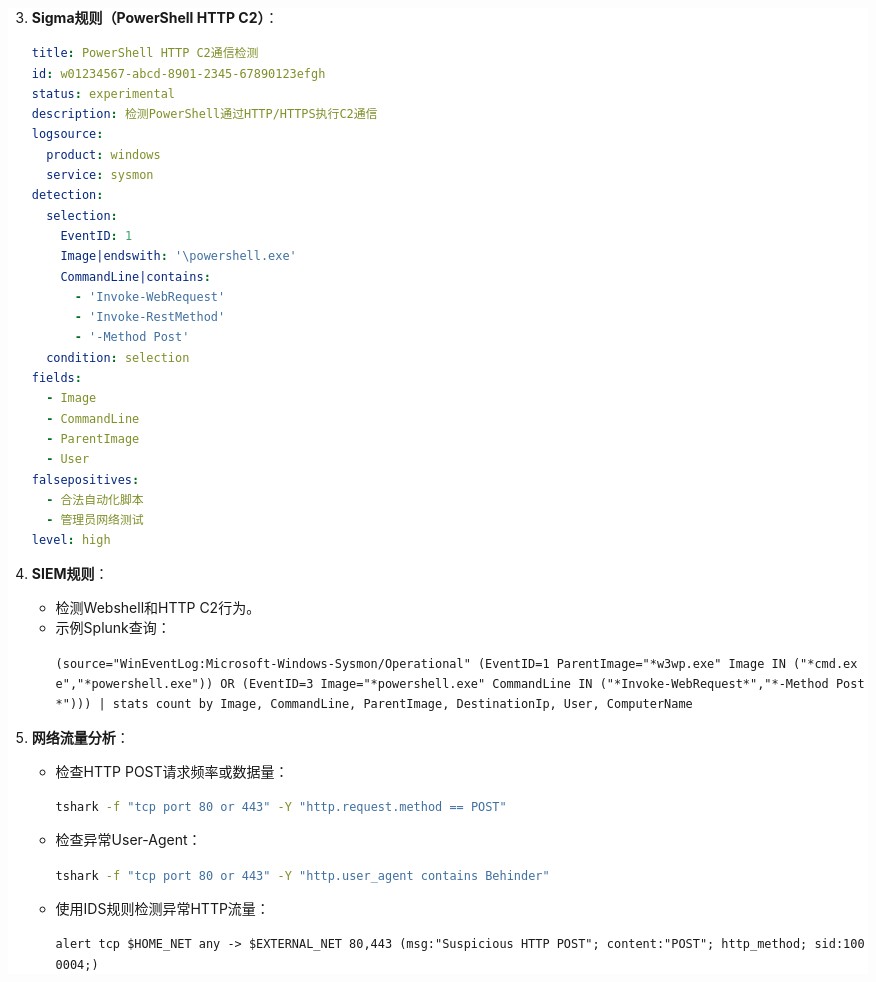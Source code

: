 3. **Sigma规则（PowerShell HTTP C2）**：
   ```yaml
   title: PowerShell HTTP C2通信检测
   id: w01234567-abcd-8901-2345-67890123efgh
   status: experimental
   description: 检测PowerShell通过HTTP/HTTPS执行C2通信
   logsource:
     product: windows
     service: sysmon
   detection:
     selection:
       EventID: 1
       Image|endswith: '\powershell.exe'
       CommandLine|contains:
         - 'Invoke-WebRequest'
         - 'Invoke-RestMethod'
         - '-Method Post'
     condition: selection
   fields:
     - Image
     - CommandLine
     - ParentImage
     - User
   falsepositives:
     - 合法自动化脚本
     - 管理员网络测试
   level: high
   ```

4. **SIEM规则**：
   - 检测Webshell和HTTP C2行为。
   - 示例Splunk查询：
     ```spl
     (source="WinEventLog:Microsoft-Windows-Sysmon/Operational" (EventID=1 ParentImage="*w3wp.exe" Image IN ("*cmd.exe","*powershell.exe")) OR (EventID=3 Image="*powershell.exe" CommandLine IN ("*Invoke-WebRequest*","*-Method Post*"))) | stats count by Image, CommandLine, ParentImage, DestinationIp, User, ComputerName
     ```

5. **网络流量分析**：
   - 检查HTTP POST请求频率或数据量：
     ```bash
     tshark -f "tcp port 80 or 443" -Y "http.request.method == POST"
     ```
   - 检查异常User-Agent：
     ```bash
     tshark -f "tcp port 80 or 443" -Y "http.user_agent contains Behinder"
     ```
   - 使用IDS规则检测异常HTTP流量：
     ```snort
     alert tcp $HOME_NET any -> $EXTERNAL_NET 80,443 (msg:"Suspicious HTTP POST"; content:"POST"; http_method; sid:1000004;)
     ```

